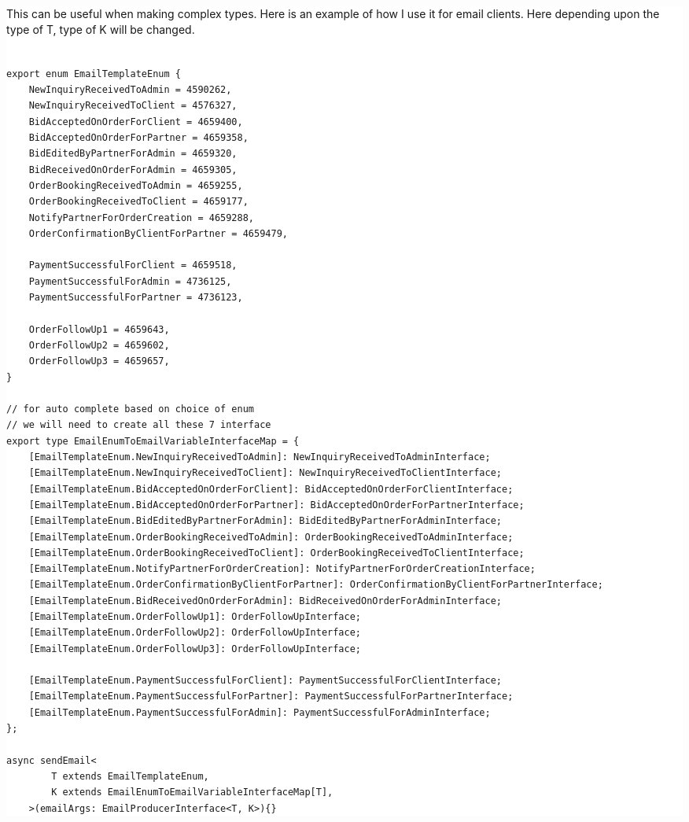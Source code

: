 This can be useful when making complex types. Here is an example of how I use it for email clients. Here depending upon the type of T, type of K will be changed.

```tsx

export enum EmailTemplateEnum {
    NewInquiryReceivedToAdmin = 4590262,
    NewInquiryReceivedToClient = 4576327,
    BidAcceptedOnOrderForClient = 4659400,
    BidAcceptedOnOrderForPartner = 4659358,
    BidEditedByPartnerForAdmin = 4659320,
    BidReceivedOnOrderForAdmin = 4659305,
    OrderBookingReceivedToAdmin = 4659255,
    OrderBookingReceivedToClient = 4659177,
    NotifyPartnerForOrderCreation = 4659288,
    OrderConfirmationByClientForPartner = 4659479,

    PaymentSuccessfulForClient = 4659518,
    PaymentSuccessfulForAdmin = 4736125,
    PaymentSuccessfulForPartner = 4736123,

    OrderFollowUp1 = 4659643,
    OrderFollowUp2 = 4659602,
    OrderFollowUp3 = 4659657,
}

// for auto complete based on choice of enum
// we will need to create all these 7 interface
export type EmailEnumToEmailVariableInterfaceMap = {
    [EmailTemplateEnum.NewInquiryReceivedToAdmin]: NewInquiryReceivedToAdminInterface;
    [EmailTemplateEnum.NewInquiryReceivedToClient]: NewInquiryReceivedToClientInterface;
    [EmailTemplateEnum.BidAcceptedOnOrderForClient]: BidAcceptedOnOrderForClientInterface;
    [EmailTemplateEnum.BidAcceptedOnOrderForPartner]: BidAcceptedOnOrderForPartnerInterface;
    [EmailTemplateEnum.BidEditedByPartnerForAdmin]: BidEditedByPartnerForAdminInterface;
    [EmailTemplateEnum.OrderBookingReceivedToAdmin]: OrderBookingReceivedToAdminInterface;
    [EmailTemplateEnum.OrderBookingReceivedToClient]: OrderBookingReceivedToClientInterface;
    [EmailTemplateEnum.NotifyPartnerForOrderCreation]: NotifyPartnerForOrderCreationInterface;
    [EmailTemplateEnum.OrderConfirmationByClientForPartner]: OrderConfirmationByClientForPartnerInterface;
    [EmailTemplateEnum.BidReceivedOnOrderForAdmin]: BidReceivedOnOrderForAdminInterface;
    [EmailTemplateEnum.OrderFollowUp1]: OrderFollowUpInterface;
    [EmailTemplateEnum.OrderFollowUp2]: OrderFollowUpInterface;
    [EmailTemplateEnum.OrderFollowUp3]: OrderFollowUpInterface;

    [EmailTemplateEnum.PaymentSuccessfulForClient]: PaymentSuccessfulForClientInterface;
    [EmailTemplateEnum.PaymentSuccessfulForPartner]: PaymentSuccessfulForPartnerInterface;
    [EmailTemplateEnum.PaymentSuccessfulForAdmin]: PaymentSuccessfulForAdminInterface;
};

async sendEmail<
        T extends EmailTemplateEnum,
        K extends EmailEnumToEmailVariableInterfaceMap[T],
    >(emailArgs: EmailProducerInterface<T, K>){}
```
